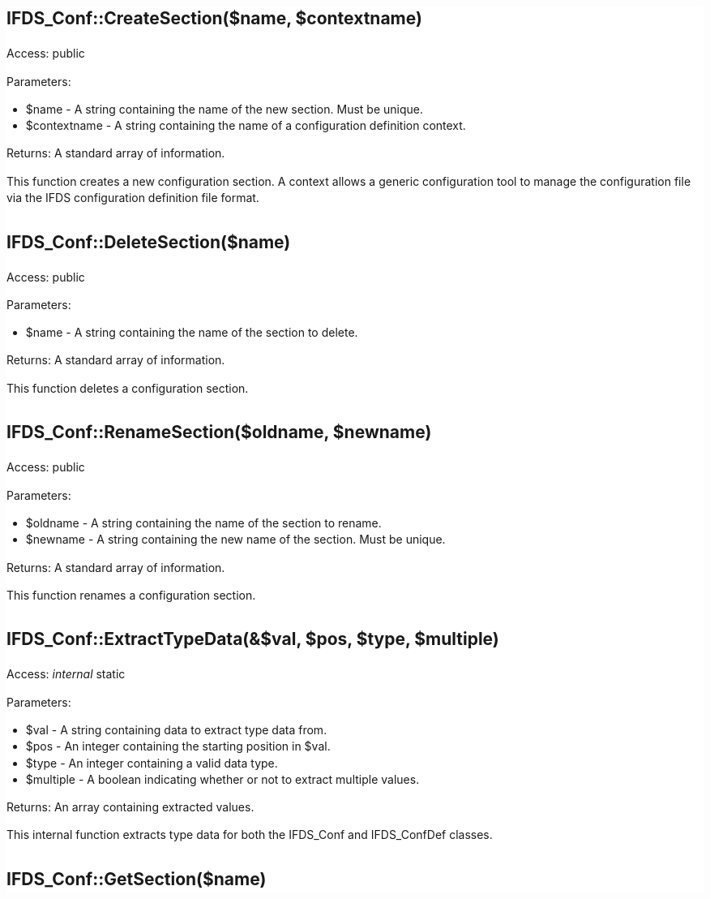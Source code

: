IFDS_Conf::CreateSection($name, $contextname)
---------------------------------------------

Access:  public

Parameters:

* $name - A string containing the name of the new section.  Must be unique.
* $contextname - A string containing the name of a configuration definition context.

Returns:  A standard array of information.

This function creates a new configuration section.  A context allows a generic configuration tool to manage the configuration file via the IFDS configuration definition file format.

IFDS_Conf::DeleteSection($name)
-------------------------------

Access:  public

Parameters:

* $name - A string containing the name of the section to delete.

Returns:  A standard array of information.

This function deletes a configuration section.

IFDS_Conf::RenameSection($oldname, $newname)
--------------------------------------------

Access:  public

Parameters:

* $oldname - A string containing the name of the section to rename.
* $newname - A string containing the new name of the section.  Must be unique.

Returns:  A standard array of information.

This function renames a configuration section.

IFDS_Conf::ExtractTypeData(&$val, $pos, $type, $multiple)
---------------------------------------------------------

Access:  _internal_ static

Parameters:

* $val - A string containing data to extract type data from.
* $pos - An integer containing the starting position in $val.
* $type - An integer containing a valid data type.
* $multiple - A boolean indicating whether or not to extract multiple values.

Returns:  An array containing extracted values.

This internal function extracts type data for both the IFDS_Conf and IFDS_ConfDef classes.

IFDS_Conf::GetSection($name)
----------------------------
